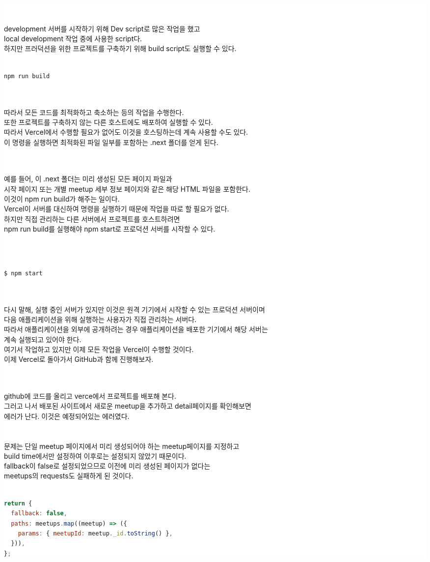 <br><br>
development 서버를 시작하기 위해 Dev script로 많은 작업을 했고  
local development 작업 중에 사용한 script다.  
하지만 프러덕션을 위한 프로젝트를 구축하기 위해 build script도 실행할 수 있다.
<br><br>

```
npm run build
```

<br><br>
따라서 모든 코드를 최적화하고 축소하는 등의 작업을 수행한다.  
또한 프로젝트를 구축하지 않는 다른 호스트에도 배포하여 실행할 수 있다.  
따라서 Vercel에서 수행할 필요가 없어도 이것을 호스팅하는데 계속 사용할 수도 있다.  
이 명령을 실행하면 최적화된 파일 일부를 포함하는 .next 폴더를 얻게 된다.

<br><br>
예를 들어, 이 .next 폴더는 미리 생성된 모든 페이지 파일과  
시작 페이지 또는 개별 meetup 세부 정보 페이지와 같은 해당 HTML 파일을 포함한다.  
이것이 npm run build가 해주는 일이다.  
Vercel이 서버를 대신하여 명령을 실행하기 때문에 작업을 따로 할 필요가 없다.  
하지만 직접 관리하는 다른 서버에서 프로젝트를 호스트하려면  
npm run build를 실행해야 npm start로 프로덕션 서버를 시작할 수 있다.

<br><br>

```
$ npm start
```

<br><br>
다시 말해, 실행 중인 서버가 있지만 이것은 원격 기기에서 시작할 수 있는 프로덕션 서버이며  
다음 애플리케이션을 위해 실행하는 사용자가 직접 관리하는 서버다.  
따라서 애플리케이션을 외부에 공개하려는 경우 애플리케이션을 배포한 기기에서 해당 서버는  
계속 실행되고 있어야 한다.  
여기서 작업하고 있지만 이제 모든 작업을 Vercel이 수행할 것이다.  
이제 Vercel로 돌아가서 GitHub과 함께 진행해보자.

<br><br>
github에 코드를 올리고 verce에서 프로젝트를 배포해 본다.  
그러고 나서 배포된 사이트에서 새로운 meetup을 추가하고 detail페이지를 확인해보면  
에러가 난다. 이것은 예정되어있는 에러였다.  
<br><br>
문제는 단일 meetup 페이지에서 미리 생성되어야 하는 meetup페이지를 지정하고  
build time에서만 설정하여 이후로는 설정되지 않았기 때문이다.  
fallback이 false로 설정되었으므로 이전에 미리 생성된 페이지가 없다는  
meetups의 requests도 실패하게 된 것이다.
<br><br>

```jsx
return {
  fallback: false,
  paths: meetups.map((meetup) => ({
    params: { meetupId: meetup._id.toString() },
  })),
};
```
